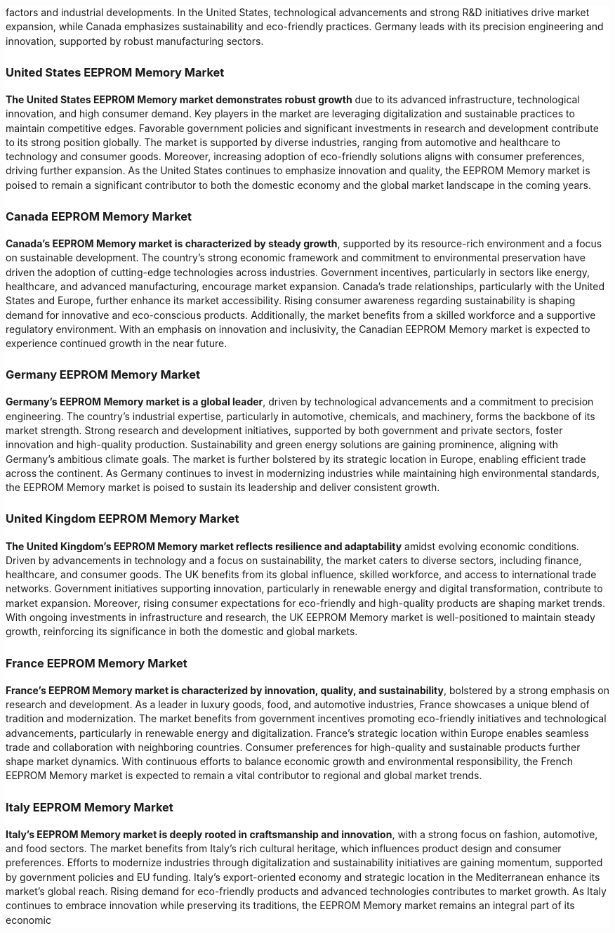 factors and industrial developments. In the United States, technological advancements and strong R&amp;D initiatives drive market expansion, while Canada emphasizes sustainability and eco-friendly practices. Germany leads with its precision engineering and innovation, supported by robust manufacturing sectors.</span></em></p></blockquote><h3><strong>United States EEPROM Memory Market</strong></h3><p><strong>The United States EEPROM Memory market demonstrates robust growth</strong> due to its advanced infrastructure, technological innovation, and high consumer demand. Key players in the market are leveraging digitalization and sustainable practices to maintain competitive edges. Favorable government policies and significant investments in research and development contribute to its strong position globally. The market is supported by diverse industries, ranging from automotive and healthcare to technology and consumer goods. Moreover, increasing adoption of eco-friendly solutions aligns with consumer preferences, driving further expansion. As the United States continues to emphasize innovation and quality, the EEPROM Memory market is poised to remain a significant contributor to both the domestic economy and the global market landscape in the coming years.</p><h3><strong>Canada EEPROM Memory Market</strong></h3><p><strong>Canada&rsquo;s EEPROM Memory market is characterized by steady growth</strong>, supported by its resource-rich environment and a focus on sustainable development. The country&rsquo;s strong economic framework and commitment to environmental preservation have driven the adoption of cutting-edge technologies across industries. Government incentives, particularly in sectors like energy, healthcare, and advanced manufacturing, encourage market expansion. Canada&rsquo;s trade relationships, particularly with the United States and Europe, further enhance its market accessibility. Rising consumer awareness regarding sustainability is shaping demand for innovative and eco-conscious products. Additionally, the market benefits from a skilled workforce and a supportive regulatory environment. With an emphasis on innovation and inclusivity, the Canadian EEPROM Memory market is expected to experience continued growth in the near future.</p><h3><strong>Germany EEPROM Memory Market</strong></h3><p><strong>Germany&rsquo;s EEPROM Memory market is a global leader</strong>, driven by technological advancements and a commitment to precision engineering. The country&rsquo;s industrial expertise, particularly in automotive, chemicals, and machinery, forms the backbone of its market strength. Strong research and development initiatives, supported by both government and private sectors, foster innovation and high-quality production. Sustainability and green energy solutions are gaining prominence, aligning with Germany&rsquo;s ambitious climate goals. The market is further bolstered by its strategic location in Europe, enabling efficient trade across the continent. As Germany continues to invest in modernizing industries while maintaining high environmental standards, the EEPROM Memory market is poised to sustain its leadership and deliver consistent growth.</p><h3><strong>United Kingdom EEPROM Memory Market</strong></h3><p><strong>The United Kingdom&rsquo;s EEPROM Memory market reflects resilience and adaptability</strong> amidst evolving economic conditions. Driven by advancements in technology and a focus on sustainability, the market caters to diverse sectors, including finance, healthcare, and consumer goods. The UK benefits from its global influence, skilled workforce, and access to international trade networks. Government initiatives supporting innovation, particularly in renewable energy and digital transformation, contribute to market expansion. Moreover, rising consumer expectations for eco-friendly and high-quality products are shaping market trends. With ongoing investments in infrastructure and research, the UK EEPROM Memory market is well-positioned to maintain steady growth, reinforcing its significance in both the domestic and global markets.</p><h3><strong>France EEPROM Memory Market</strong></h3><p><strong>France&rsquo;s EEPROM Memory market is characterized by innovation, quality, and sustainability</strong>, bolstered by a strong emphasis on research and development. As a leader in luxury goods, food, and automotive industries, France showcases a unique blend of tradition and modernization. The market benefits from government incentives promoting eco-friendly initiatives and technological advancements, particularly in renewable energy and digitalization. France&rsquo;s strategic location within Europe enables seamless trade and collaboration with neighboring countries. Consumer preferences for high-quality and sustainable products further shape market dynamics. With continuous efforts to balance economic growth and environmental responsibility, the French EEPROM Memory market is expected to remain a vital contributor to regional and global market trends.</p><h3><strong>Italy EEPROM Memory Market</strong></h3><p><strong>Italy&rsquo;s EEPROM Memory market is deeply rooted in craftsmanship and innovation</strong>, with a strong focus on fashion, automotive, and food sectors. The market benefits from Italy&rsquo;s rich cultural heritage, which influences product design and consumer preferences. Efforts to modernize industries through digitalization and sustainability initiatives are gaining momentum, supported by government policies and EU funding. Italy&rsquo;s export-oriented economy and strategic location in the Mediterranean enhance its market&rsquo;s global reach. Rising demand for eco-friendly products and advanced technologies contributes to market growth. As Italy continues to embrace innovation while preserving its traditions, the EEPROM Memory market remains an integral part of its economic